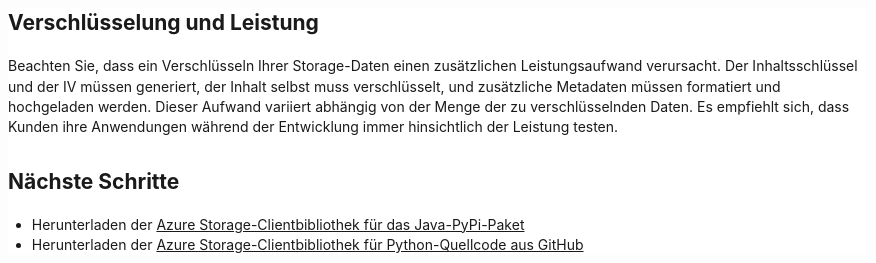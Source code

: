 ## <a name="encryption-and-performance"></a>Verschlüsselung und Leistung
Beachten Sie, dass ein Verschlüsseln Ihrer Storage-Daten einen zusätzlichen Leistungsaufwand verursacht. Der Inhaltsschlüssel und der IV müssen generiert, der Inhalt selbst muss verschlüsselt, und zusätzliche Metadaten müssen formatiert und hochgeladen werden. Dieser Aufwand variiert abhängig von der Menge der zu verschlüsselnden Daten. Es empfiehlt sich, dass Kunden ihre Anwendungen während der Entwicklung immer hinsichtlich der Leistung testen.

## <a name="next-steps"></a>Nächste Schritte
* Herunterladen der [Azure Storage-Clientbibliothek für das Java-PyPi-Paket](https://pypi.python.org/pypi/azure-storage)
* Herunterladen der [Azure Storage-Clientbibliothek für Python-Quellcode aus GitHub](https://github.com/Azure/azure-storage-python)
